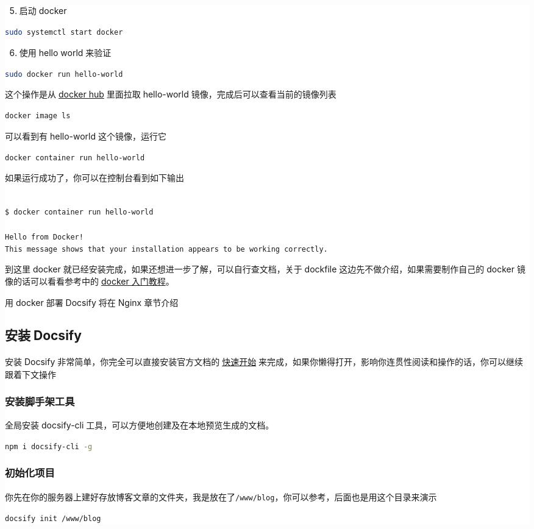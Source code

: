 5. 启动 docker

```bash
sudo systemctl start docker
```

6. 使用 hello world 来验证

```bash
sudo docker run hello-world
```

这个操作是从 [docker hub](https://hub.docker.com/u/library) 里面拉取 hello-world 镜像，完成后可以查看当前的镜像列表

```bash
docker image ls
```

可以看到有 hello-world 这个镜像，运行它

```bash
docker container run hello-world
```

如果运行成功了，你可以在控制台看到如下输出

```bash

$ docker container run hello-world

Hello from Docker!
This message shows that your installation appears to be working correctly.
```

到这里 docker 就已经安装完成，如果还想进一步了解，可以自行查文档，关于 dockfile 这边先不做介绍，如果需要制作自己的 docker 镜像的话可以看看参考中的 [docker 入门教程](https://www.ruanyifeng.com/blog/2018/02/docker-tutorial.html)。

用 docker 部署 Docsify 将在 Nginx 章节介绍

## 安装 Docsify

安装 Docsify 非常简单，你完全可以直接安装官方文档的 [快速开始](https://docsify.js.org/#/zh-cn/quickstart) 来完成，如果你懒得打开，影响你连贯性阅读和操作的话，你可以继续跟着下文操作

### 安装脚手架工具

全局安装 docsify-cli 工具，可以方便地创建及在本地预览生成的文档。

```bash
npm i docsify-cli -g
```

### 初始化项目

你先在你的服务器上建好存放博客文章的文件夹，我是放在了`/www/blog`，你可以参考，后面也是用这个目录来演示

```bash
docsify init /www/blog
```
